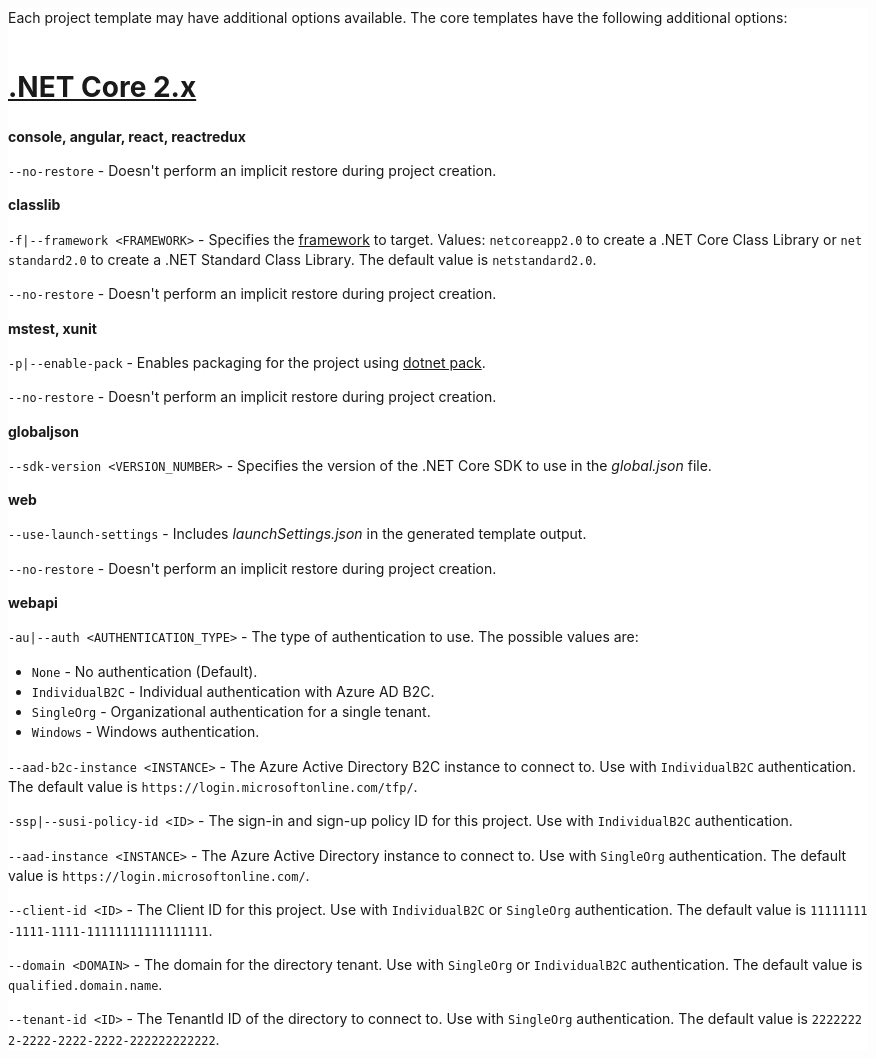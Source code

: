 Each project template may have additional options available. The core templates have the following additional options:

# [.NET Core 2.x](#tab/netcore2x)

**console, angular, react, reactredux**

`--no-restore` - Doesn't perform an implicit restore during project creation.

**classlib**

`-f|--framework <FRAMEWORK>` - Specifies the [framework](../../standard/frameworks.md) to target. Values: `netcoreapp2.0` to create a .NET Core Class Library or `netstandard2.0` to create a .NET Standard Class Library. The default value is `netstandard2.0`.

`--no-restore` - Doesn't perform an implicit restore during project creation.

**mstest, xunit**

`-p|--enable-pack` - Enables packaging for the project using [dotnet pack](dotnet-pack.md).

`--no-restore` - Doesn't perform an implicit restore during project creation.

**globaljson**

`--sdk-version <VERSION_NUMBER>` - Specifies the version of the .NET Core SDK to use in the *global.json* file.

**web**

`--use-launch-settings` - Includes *launchSettings.json* in the generated template output.

`--no-restore` - Doesn't perform an implicit restore during project creation.

**webapi**

`-au|--auth <AUTHENTICATION_TYPE>` - The type of authentication to use. The possible values are:

- `None` - No authentication (Default).
- `IndividualB2C` - Individual authentication with Azure AD B2C.
- `SingleOrg` - Organizational authentication for a single tenant.
- `Windows` - Windows authentication.

`--aad-b2c-instance <INSTANCE>` - The Azure Active Directory B2C instance to connect to. Use with `IndividualB2C` authentication. The default value is `https://login.microsoftonline.com/tfp/`.

`-ssp|--susi-policy-id <ID>` - The sign-in and sign-up policy ID for this project. Use with `IndividualB2C` authentication.

`--aad-instance <INSTANCE>` - The Azure Active Directory instance to connect to. Use with `SingleOrg` authentication. The default value is `https://login.microsoftonline.com/`.

`--client-id <ID>` - The Client ID for this project. Use with `IndividualB2C` or `SingleOrg` authentication. The default value is `11111111-1111-1111-11111111111111111`.

`--domain <DOMAIN>` - The domain for the directory tenant. Use with `SingleOrg` or `IndividualB2C` authentication. The default value is `qualified.domain.name`.

`--tenant-id <ID>` - The TenantId ID of the directory to connect to. Use with `SingleOrg` authentication. The default value is `22222222-2222-2222-2222-222222222222`.
